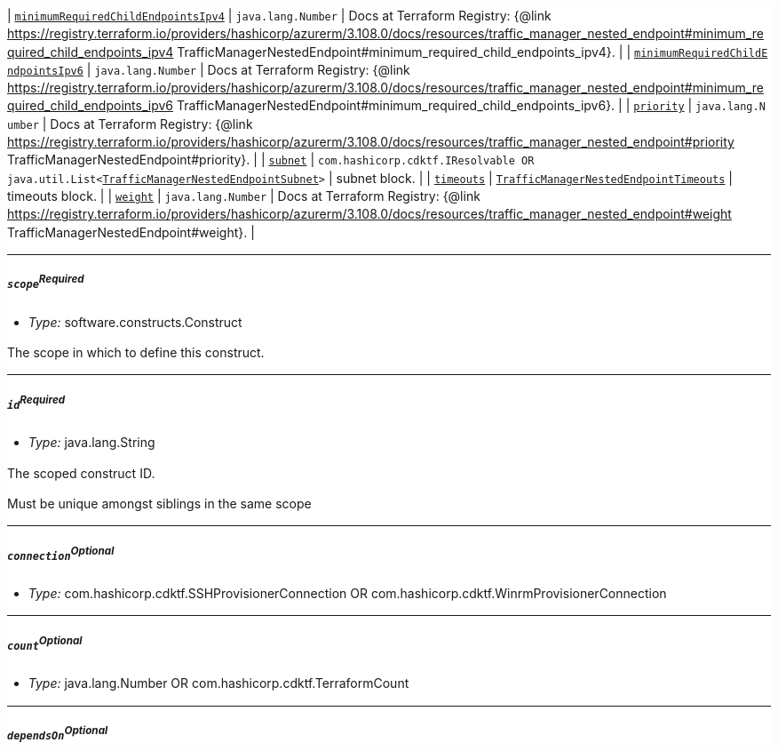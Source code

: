 | <code><a href="#@cdktf/provider-azurerm.trafficManagerNestedEndpoint.TrafficManagerNestedEndpoint.Initializer.parameter.minimumRequiredChildEndpointsIpv4">minimumRequiredChildEndpointsIpv4</a></code> | <code>java.lang.Number</code> | Docs at Terraform Registry: {@link https://registry.terraform.io/providers/hashicorp/azurerm/3.108.0/docs/resources/traffic_manager_nested_endpoint#minimum_required_child_endpoints_ipv4 TrafficManagerNestedEndpoint#minimum_required_child_endpoints_ipv4}. |
| <code><a href="#@cdktf/provider-azurerm.trafficManagerNestedEndpoint.TrafficManagerNestedEndpoint.Initializer.parameter.minimumRequiredChildEndpointsIpv6">minimumRequiredChildEndpointsIpv6</a></code> | <code>java.lang.Number</code> | Docs at Terraform Registry: {@link https://registry.terraform.io/providers/hashicorp/azurerm/3.108.0/docs/resources/traffic_manager_nested_endpoint#minimum_required_child_endpoints_ipv6 TrafficManagerNestedEndpoint#minimum_required_child_endpoints_ipv6}. |
| <code><a href="#@cdktf/provider-azurerm.trafficManagerNestedEndpoint.TrafficManagerNestedEndpoint.Initializer.parameter.priority">priority</a></code> | <code>java.lang.Number</code> | Docs at Terraform Registry: {@link https://registry.terraform.io/providers/hashicorp/azurerm/3.108.0/docs/resources/traffic_manager_nested_endpoint#priority TrafficManagerNestedEndpoint#priority}. |
| <code><a href="#@cdktf/provider-azurerm.trafficManagerNestedEndpoint.TrafficManagerNestedEndpoint.Initializer.parameter.subnet">subnet</a></code> | <code>com.hashicorp.cdktf.IResolvable OR java.util.List<<a href="#@cdktf/provider-azurerm.trafficManagerNestedEndpoint.TrafficManagerNestedEndpointSubnet">TrafficManagerNestedEndpointSubnet</a>></code> | subnet block. |
| <code><a href="#@cdktf/provider-azurerm.trafficManagerNestedEndpoint.TrafficManagerNestedEndpoint.Initializer.parameter.timeouts">timeouts</a></code> | <code><a href="#@cdktf/provider-azurerm.trafficManagerNestedEndpoint.TrafficManagerNestedEndpointTimeouts">TrafficManagerNestedEndpointTimeouts</a></code> | timeouts block. |
| <code><a href="#@cdktf/provider-azurerm.trafficManagerNestedEndpoint.TrafficManagerNestedEndpoint.Initializer.parameter.weight">weight</a></code> | <code>java.lang.Number</code> | Docs at Terraform Registry: {@link https://registry.terraform.io/providers/hashicorp/azurerm/3.108.0/docs/resources/traffic_manager_nested_endpoint#weight TrafficManagerNestedEndpoint#weight}. |

---

##### `scope`<sup>Required</sup> <a name="scope" id="@cdktf/provider-azurerm.trafficManagerNestedEndpoint.TrafficManagerNestedEndpoint.Initializer.parameter.scope"></a>

- *Type:* software.constructs.Construct

The scope in which to define this construct.

---

##### `id`<sup>Required</sup> <a name="id" id="@cdktf/provider-azurerm.trafficManagerNestedEndpoint.TrafficManagerNestedEndpoint.Initializer.parameter.id"></a>

- *Type:* java.lang.String

The scoped construct ID.

Must be unique amongst siblings in the same scope

---

##### `connection`<sup>Optional</sup> <a name="connection" id="@cdktf/provider-azurerm.trafficManagerNestedEndpoint.TrafficManagerNestedEndpoint.Initializer.parameter.connection"></a>

- *Type:* com.hashicorp.cdktf.SSHProvisionerConnection OR com.hashicorp.cdktf.WinrmProvisionerConnection

---

##### `count`<sup>Optional</sup> <a name="count" id="@cdktf/provider-azurerm.trafficManagerNestedEndpoint.TrafficManagerNestedEndpoint.Initializer.parameter.count"></a>

- *Type:* java.lang.Number OR com.hashicorp.cdktf.TerraformCount

---

##### `dependsOn`<sup>Optional</sup> <a name="dependsOn" id="@cdktf/provider-azurerm.trafficManagerNestedEndpoint.TrafficManagerNestedEndpoint.Initializer.parameter.dependsOn"></a>
